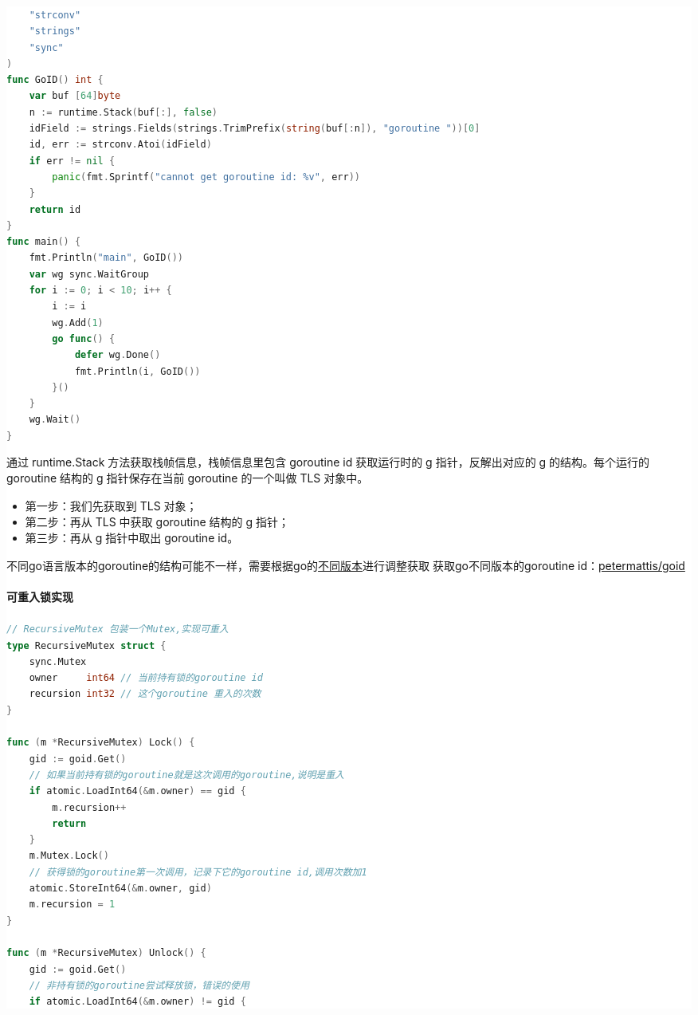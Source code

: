 ```go
	"strconv"
	"strings"
	"sync"
)
func GoID() int {
	var buf [64]byte
	n := runtime.Stack(buf[:], false)
	idField := strings.Fields(strings.TrimPrefix(string(buf[:n]), "goroutine "))[0]
	id, err := strconv.Atoi(idField)
	if err != nil {
		panic(fmt.Sprintf("cannot get goroutine id: %v", err))
	}
	return id
}
func main() {
	fmt.Println("main", GoID())
	var wg sync.WaitGroup
	for i := 0; i < 10; i++ {
		i := i
		wg.Add(1)
		go func() {
			defer wg.Done()
			fmt.Println(i, GoID())
		}()
	}
	wg.Wait()
}
```
通过 runtime.Stack 方法获取栈帧信息，栈帧信息里包含 goroutine id
获取运行时的 g 指针，反解出对应的 g 的结构。每个运行的 goroutine 结构的 g 指针保存在当前 goroutine 的一个叫做 TLS 对象中。

   - 第一步：我们先获取到 TLS 对象；
   - 第二步：再从 TLS 中获取 goroutine 结构的 g 指针；
   - 第三步：再从 g 指针中取出 goroutine id。

不同go语言版本的goroutine的结构可能不一样，需要根据go的[不同版本](https://github.com/golang/go/blob/89f687d6dbc11613f715d1644b4983905293dd33/src/runtime/runtime2.go#L412)进行调整获取
获取go不同版本的goroutine id：[petermattis/goid](https://github.com/petermattis/goid)
#### 可重入锁实现
```go
// RecursiveMutex 包装一个Mutex,实现可重入
type RecursiveMutex struct {
    sync.Mutex
    owner     int64 // 当前持有锁的goroutine id
    recursion int32 // 这个goroutine 重入的次数
}

func (m *RecursiveMutex) Lock() {
    gid := goid.Get()
    // 如果当前持有锁的goroutine就是这次调用的goroutine,说明是重入
    if atomic.LoadInt64(&m.owner) == gid {
        m.recursion++
        return
    }
    m.Mutex.Lock()
    // 获得锁的goroutine第一次调用，记录下它的goroutine id,调用次数加1
    atomic.StoreInt64(&m.owner, gid)
    m.recursion = 1
}

func (m *RecursiveMutex) Unlock() {
    gid := goid.Get()
    // 非持有锁的goroutine尝试释放锁，错误的使用
    if atomic.LoadInt64(&m.owner) != gid {
```